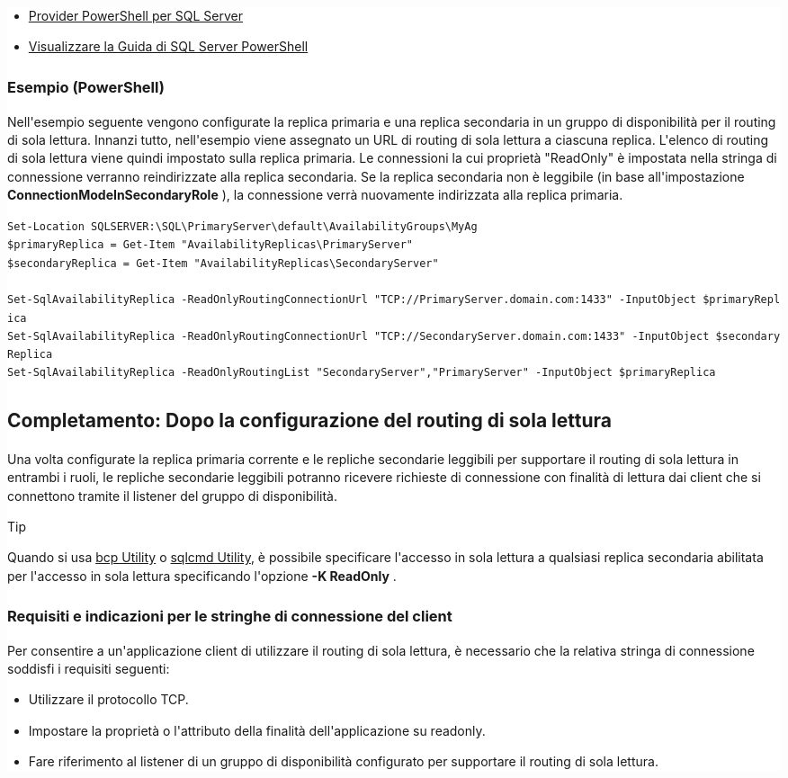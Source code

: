 -   [Provider PowerShell per SQL Server](../../../powershell/sql-server-powershell-provider.md)  
  
-   [Visualizzare la Guida di SQL Server PowerShell](../../../powershell/sql-server-powershell.md)  
  
###  <a name="example-powershell"></a><a name="PSExample"></a> Esempio (PowerShell)  
 Nell'esempio seguente vengono configurate la replica primaria e una replica secondaria in un gruppo di disponibilità per il routing di sola lettura. Innanzi tutto, nell'esempio viene assegnato un URL di routing di sola lettura a ciascuna replica. L'elenco di routing di sola lettura viene quindi impostato sulla replica primaria. Le connessioni la cui proprietà "ReadOnly" è impostata nella stringa di connessione verranno reindirizzate alla replica secondaria. Se la replica secondaria non è leggibile (in base all'impostazione **ConnectionModeInSecondaryRole** ), la connessione verrà nuovamente indirizzata alla replica primaria.  
  
```  
Set-Location SQLSERVER:\SQL\PrimaryServer\default\AvailabilityGroups\MyAg  
$primaryReplica = Get-Item "AvailabilityReplicas\PrimaryServer"  
$secondaryReplica = Get-Item "AvailabilityReplicas\SecondaryServer"  
  
Set-SqlAvailabilityReplica -ReadOnlyRoutingConnectionUrl "TCP://PrimaryServer.domain.com:1433" -InputObject $primaryReplica  
Set-SqlAvailabilityReplica -ReadOnlyRoutingConnectionUrl "TCP://SecondaryServer.domain.com:1433" -InputObject $secondaryReplica  
Set-SqlAvailabilityReplica -ReadOnlyRoutingList "SecondaryServer","PrimaryServer" -InputObject $primaryReplica  
```  
  
##  <a name="follow-up-after-configuring-read-only-routing"></a><a name="FollowUp"></a> Completamento: Dopo la configurazione del routing di sola lettura  
 Una volta configurate la replica primaria corrente e le repliche secondarie leggibili per supportare il routing di sola lettura in entrambi i ruoli, le repliche secondarie leggibili potranno ricevere richieste di connessione con finalità di lettura dai client che si connettono tramite il listener del gruppo di disponibilità.  
  
> [!TIP]  
>  Quando si usa [bcp Utility](../../../tools/bcp-utility.md) o [sqlcmd Utility](../../../tools/sqlcmd-utility.md), è possibile specificare l'accesso in sola lettura a qualsiasi replica secondaria abilitata per l'accesso in sola lettura specificando l'opzione **-K ReadOnly** .  
  
###  <a name="requirements-and-recommendations-for-client-connection-strings"></a><a name="ConnStringReqsRecs"></a> Requisiti e indicazioni per le stringhe di connessione del client  
 Per consentire a un'applicazione client di utilizzare il routing di sola lettura, è necessario che la relativa stringa di connessione soddisfi i requisiti seguenti:  
  
-   Utilizzare il protocollo TCP.  
  
-   Impostare la proprietà o l'attributo della finalità dell'applicazione su readonly.  
  
-   Fare riferimento al listener di un gruppo di disponibilità configurato per supportare il routing di sola lettura.  
  
